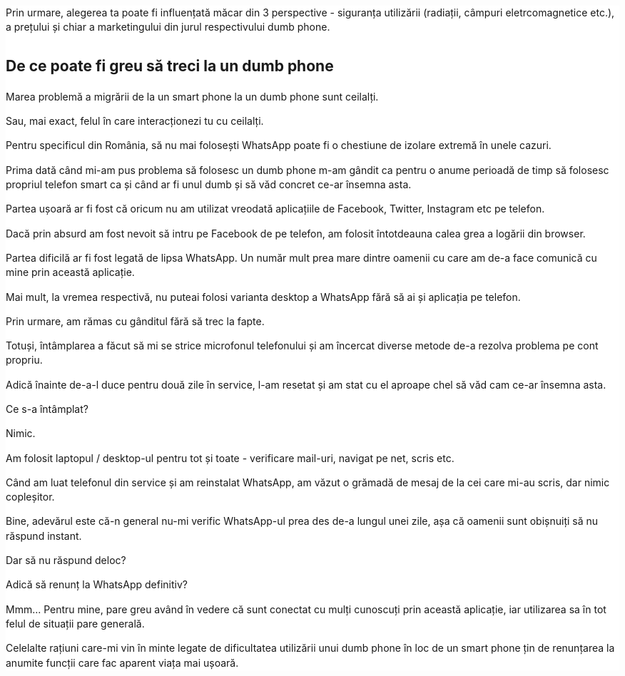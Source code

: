 Prin urmare, alegerea ta poate fi influențată măcar din 3 perspective - siguranța utilizării (radiații, câmpuri eletrcomagnetice etc.), a prețului și chiar a marketingului din jurul respectivului dumb phone.

## De ce poate fi greu să treci la un dumb phone

Marea problemă a migrării de la un smart phone la un dumb phone sunt ceilalți.

Sau, mai exact, felul în care interacționezi tu cu ceilalți.

Pentru specificul din România, să nu mai folosești WhatsApp poate fi o chestiune de izolare extremă în unele cazuri.

Prima dată când mi-am pus problema să folosesc un dumb phone m-am gândit ca pentru o anume perioadă de timp să folosesc propriul telefon smart ca și când ar fi unul dumb și să văd concret ce-ar însemna asta.

Partea ușoară ar fi fost că oricum nu am utilizat vreodată aplicațiile de Facebook, Twitter, Instagram etc pe telefon.

Dacă prin absurd am fost nevoit să intru pe Facebook de pe telefon, am folosit întotdeauna calea grea a logării din browser.

Partea dificilă ar fi fost legată de lipsa WhatsApp. Un număr mult prea mare dintre oamenii cu care am de-a face comunică cu mine prin această aplicație.

Mai mult, la vremea respectivă, nu puteai folosi varianta desktop a WhatsApp fără să ai și aplicația pe telefon.

Prin urmare, am rămas cu gânditul fără să trec la fapte.

Totuși, întâmplarea a făcut să mi se strice microfonul telefonului și am încercat diverse metode de-a rezolva problema pe cont propriu.

Adică înainte de-a-l duce pentru două zile în service, l-am resetat și am stat cu el aproape chel să văd cam ce-ar însemna asta.

Ce s-a întâmplat?

Nimic.

Am folosit laptopul / desktop-ul pentru tot și toate - verificare mail-uri, navigat pe net, scris etc.

Când am luat telefonul din service și am reinstalat WhatsApp, am văzut o grămadă de mesaj de la cei care mi-au scris, dar nimic copleșitor.

Bine, adevărul este că-n general nu-mi verific WhatsApp-ul prea des de-a lungul unei zile, așa că oamenii sunt obișnuiți să nu răspund instant.

Dar să nu răspund deloc?

Adică să renunț la WhatsApp definitiv?

Mmm... Pentru mine, pare greu având în vedere că sunt conectat cu mulți cunoscuți prin această aplicație, iar utilizarea sa în tot felul de situații pare generală.

Celelalte rațiuni care-mi vin în minte legate de dificultatea utilizării unui dumb phone în loc de un smart phone țin de renunțarea la anumite funcții care fac aparent viața mai ușoară.

